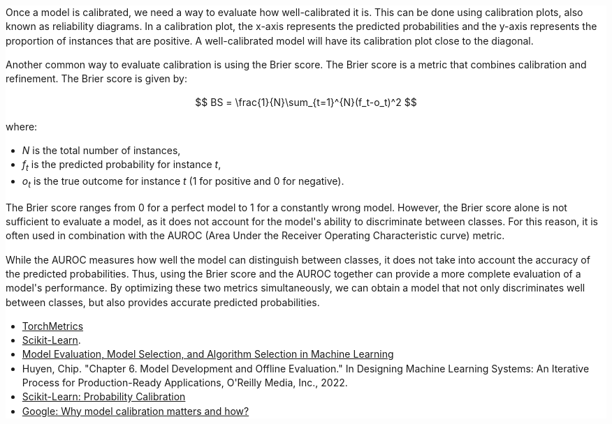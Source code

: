 Once a model is calibrated, we need a way to evaluate how well-calibrated it is.
This can be done using calibration plots, also known as reliability diagrams. In
a calibration plot, the x-axis represents the predicted probabilities and the
y-axis represents the proportion of instances that are positive. A
well-calibrated model will have its calibration plot close to the diagonal.

Another common way to evaluate calibration is using the Brier score. The Brier
score is a metric that combines calibration and refinement. The Brier score is
given by:

$$
BS = \frac{1}{N}\sum_{t=1}^{N}(f_t-o_t)^2
$$

where:

-   $N$ is the total number of instances,
-   $f_t$ is the predicted probability for instance $t$,
-   $o_t$ is the true outcome for instance $t$ (1 for positive and 0 for
    negative).

The Brier score ranges from 0 for a perfect model to 1 for a constantly wrong
model. However, the Brier score alone is not sufficient to evaluate a model, as
it does not account for the model's ability to discriminate between classes. For
this reason, it is often used in combination with the AUROC (Area Under the
Receiver Operating Characteristic curve) metric.

While the AUROC measures how well the model can distinguish between classes, it
does not take into account the accuracy of the predicted probabilities. Thus,
using the Brier score and the AUROC together can provide a more complete
evaluation of a model's performance. By optimizing these two metrics
simultaneously, we can obtain a model that not only discriminates well between
classes, but also provides accurate predicted probabilities.

-   [TorchMetrics](https://lightning.ai/docs/torchmetrics/stable/all-metrics.html)
-   [Scikit-Learn](https://scikit-learn.org/stable/modules/model_evaluation.html).
-   [Model Evaluation, Model Selection, and Algorithm Selection in Machine Learning](https://sebastianraschka.com/pdf/manuscripts/model-eval.pdf)
-   Huyen, Chip. "Chapter 6. Model Development and Offline Evaluation." In
    Designing Machine Learning Systems: An Iterative Process for
    Production-Ready Applications, O'Reilly Media, Inc., 2022.
-   [Scikit-Learn: Probability Calibration](https://scikit-learn.org/stable/modules/calibration.html)
-   [Google: Why model calibration matters and how?](https://www.unofficialgoogledatascience.com/2021/04/why-model-calibration-matters-and-how.html)

[^chip-chapter6]:
    Huyen, Chip. "Chapter 6. Model Development and Offline Evaluation." In
    Designing Machine Learning Systems: An Iterative Process for
    Production-Ready Applications, O'Reilly Media, Inc., 2022.
